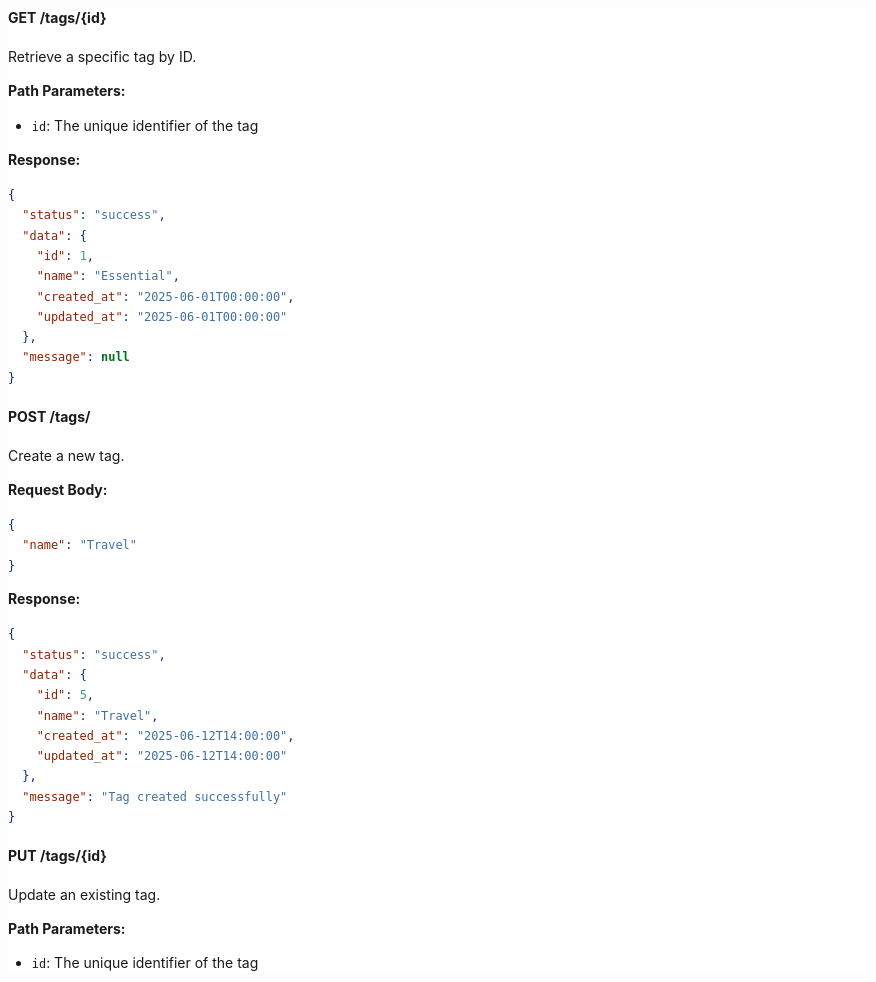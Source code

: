 #### GET /tags/{id}

Retrieve a specific tag by ID.

**Path Parameters:**

- `id`: The unique identifier of the tag

**Response:**

```json
{
  "status": "success",
  "data": {
    "id": 1,
    "name": "Essential",
    "created_at": "2025-06-01T00:00:00",
    "updated_at": "2025-06-01T00:00:00"
  },
  "message": null
}
```

#### POST /tags/

Create a new tag.

**Request Body:**

```json
{
  "name": "Travel"
}
```

**Response:**

```json
{
  "status": "success",
  "data": {
    "id": 5,
    "name": "Travel",
    "created_at": "2025-06-12T14:00:00",
    "updated_at": "2025-06-12T14:00:00"
  },
  "message": "Tag created successfully"
}
```

#### PUT /tags/{id}

Update an existing tag.

**Path Parameters:**

- `id`: The unique identifier of the tag
